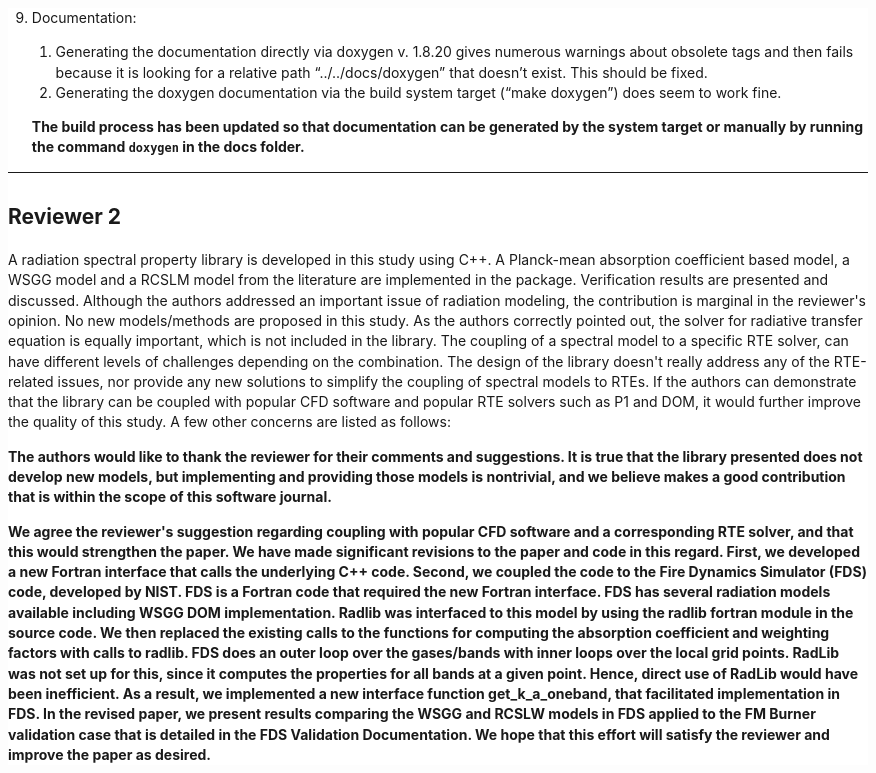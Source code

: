 9. Documentation:
    1.	Generating the documentation directly via doxygen v. 1.8.20 gives numerous warnings about obsolete tags and then fails because it is looking for a relative path “../../docs/doxygen” that doesn’t exist. This should be fixed.
    1.	Generating the doxygen documentation via the build system target (“make doxygen”) does seem to work fine.

	**The build process has been updated so that documentation can be generated by the system target or manually by running the command ```doxygen``` in the docs folder.**
















----------------------------------------------------

## Reviewer 2

A radiation spectral property library is developed in this study using C++. A Planck-mean absorption coefficient based model, a WSGG model and a RCSLM model from the literature are implemented  in the package. Verification results are presented and discussed. Although the authors addressed an important issue of radiation modeling, the contribution is marginal in the reviewer's opinion. No new models/methods are proposed in this study. As the authors correctly pointed out, the solver for radiative transfer equation is equally important, which is not included in the library. The coupling of a spectral model to a specific RTE solver, can have different levels of challenges depending on the combination. The design of the library doesn't really address any of the RTE-related issues, nor provide any new solutions to simplify the coupling of spectral models to RTEs. If the authors can demonstrate that the library can be coupled with popular CFD software and popular RTE solvers such as P1 and DOM, it would further improve the quality of this study. A few other concerns are listed as follows:

**The authors would like to thank the reviewer for their comments and suggestions. It is true that the library presented does not develop new models, but implementing and providing those models is nontrivial, and we believe makes a good contribution that is within the scope of this software journal.**

**We agree the reviewer's suggestion regarding coupling with popular CFD software and a corresponding RTE solver, and that this would strengthen the paper. We have made significant revisions to the paper and code in this regard. First, we developed a new Fortran interface that calls the underlying C++ code. Second, we coupled the code to the Fire Dynamics Simulator (FDS) code, developed by NIST. FDS is a Fortran code that required the new Fortran interface. FDS has several radiation models available including WSGG DOM implementation. Radlib was interfaced to this model by using the radlib fortran module in the source code. We then replaced the existing calls to the functions for computing the absorption coefficient and weighting factors with calls to radlib. FDS does an outer loop over the gases/bands with inner loops over the local grid points. RadLib was not set up for this, since it computes the properties for all bands at a given point. Hence, direct use of RadLib would have been inefficient. As a result, we implemented a new interface function get_k_a_oneband, that facilitated implementation in FDS. In the revised paper, we present results comparing the WSGG and RCSLW models in FDS applied to the FM Burner validation case that is detailed in the FDS Validation Documentation. We hope that this effort will satisfy the reviewer and improve the paper as desired.**
